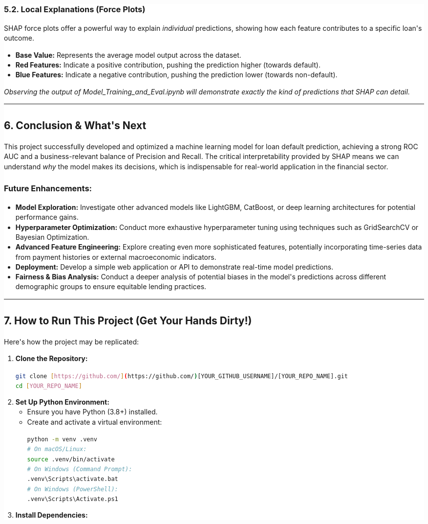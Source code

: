 ### 5.2. Local Explanations (Force Plots)

SHAP force plots offer a powerful way to explain *individual* predictions, showing how each feature contributes to a specific loan's outcome.

* **Base Value:** Represents the average model output across the dataset.
* **Red Features:** Indicate a positive contribution, pushing the prediction higher (towards default).
* **Blue Features:** Indicate a negative contribution, pushing the prediction lower (towards non-default).

*Observing the output of Model_Training_and_Eval.ipynb will demonstrate exactly the kind of predictions that SHAP can detail.*

---

## 6. Conclusion & What's Next

This project successfully developed and optimized a machine learning model for loan default prediction, achieving a strong ROC AUC and a business-relevant balance of Precision and Recall. The critical interpretability provided by SHAP means we can understand *why* the model makes its decisions, which is indispensable for real-world application in the financial sector.

### Future Enhancements:

* **Model Exploration:** Investigate other advanced models like LightGBM, CatBoost, or deep learning architectures for potential performance gains.
* **Hyperparameter Optimization:** Conduct more exhaustive hyperparameter tuning using techniques such as GridSearchCV or Bayesian Optimization.
* **Advanced Feature Engineering:** Explore creating even more sophisticated features, potentially incorporating time-series data from payment histories or external macroeconomic indicators.
* **Deployment:** Develop a simple web application or API to demonstrate real-time model predictions.
* **Fairness & Bias Analysis:** Conduct a deeper analysis of potential biases in the model's predictions across different demographic groups to ensure equitable lending practices.

---

## 7. How to Run This Project (Get Your Hands Dirty!)

Here's how the project may be replicated:

1.  **Clone the Repository:**
    ```bash
    git clone [https://github.com/](https://github.com/)[YOUR_GITHUB_USERNAME]/[YOUR_REPO_NAME].git
    cd [YOUR_REPO_NAME]
    ```
2.  **Set Up Python Environment:**
    * Ensure you have Python (3.8+) installed.
    * Create and activate a virtual environment:
        ```bash
        python -m venv .venv
        # On macOS/Linux:
        source .venv/bin/activate
        # On Windows (Command Prompt):
        .venv\Scripts\activate.bat
        # On Windows (PowerShell):
        .venv\Scripts\Activate.ps1
        ```
3.  **Install Dependencies:**